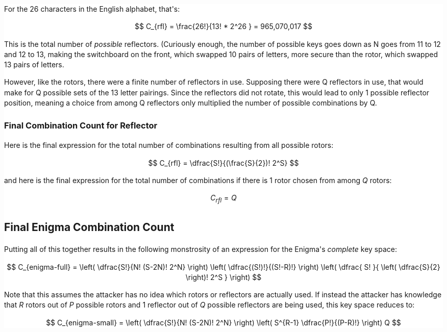For the 26 characters in the English alphabet, that's:

$$
C_{rfl} = \frac{26!}{13! * 2^26 } = 965,070,017
$$

This is the total number of *possible* reflectors. (Curiously enough, the number of possible keys goes down as N goes from 11 to 12 and 12 to 13, 
making the switchboard on the front, which swapped 10 pairs of letters, more secure than the rotor, which swapped 13 pairs of letters.

However, like the rotors, there were a finite number of reflectors in use.
Supposing there were Q reflectors in use, that would make for Q possible sets of the 13 letter pairings.
Since the reflectors did not rotate, this would lead to only 1 possible reflector position, meaning a choice from among
Q reflectors only multiplied the number of possible combinations by Q.

<a name="finalreflector"></a>

### Final Combination Count for Reflector

Here is the final expression for the total number of combinations resulting from all possible rotors:

$$ 
C_{rfl} = \dfrac{S!}{(\frac{S}{2})! 2^S} 
$$ 

and here is the final expression for the total number of combinations if there is 1 rotor chosen from among $Q$ rotors:

$$
C_{rfl} = Q
$$


<a name="finalcount"></a>

## Final Enigma Combination Count

Putting all of this together results in the following monstrosity of an expression for the Enigma's *complete* key space:

$$
C_{enigma-full} = 
\left( \dfrac{S!}{N! (S-2N)! 2^N} \right) 
\left( \dfrac{(S!)!}{(S!-R)!} \right) 
\left( \dfrac{ S! }{ \left( \dfrac{S}{2} \right)! 2^S } \right)
$$

Note that this assumes the attacker has no idea which rotors or reflectors are actually used. If instead the attacker has knowledge that $R$ rotors out of $P$ possible rotors 
and 1 reflector out of $Q$ possible reflectors are being used, this key space reduces to:

$$
C_{enigma-small} = \left( \dfrac{S!}{N! (S-2N)! 2^N} \right) \left( S^{R-1} \dfrac{P!}{(P-R)!} \right) Q
$$
